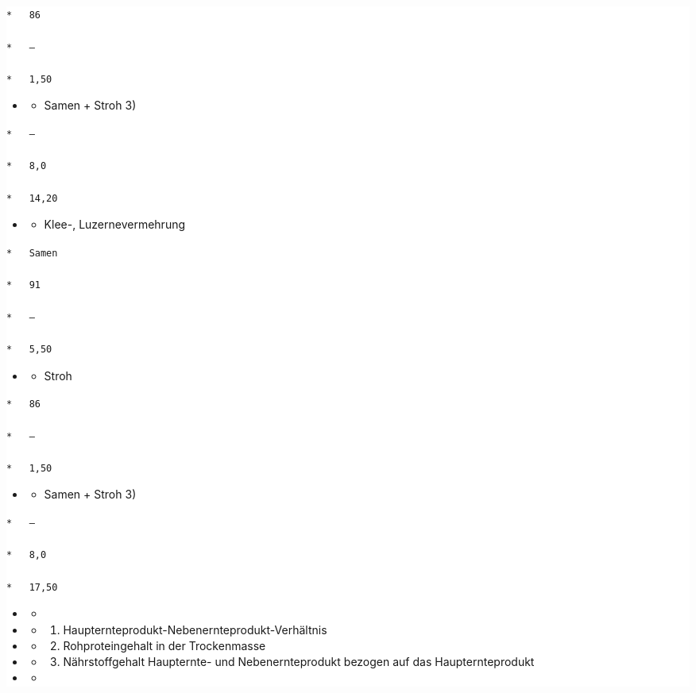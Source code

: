     *   86

    *   –

    *   1,50


*    *   Samen + Stroh 3)

    *   –

    *   8,0

    *   14,20


*    *   Klee-, Luzernevermehrung

    *   Samen

    *   91

    *   –

    *   5,50


*    *   Stroh

    *   86

    *   –

    *   1,50


*    *   Samen + Stroh 3)

    *   –

    *   8,0

    *   17,50


*    *

*    *
        1)  Haupternteprodukt-Nebenernteprodukt-Verhältnis





*    *
        2)  Rohproteingehalt in der Trockenmasse





*    *
        3)  Nährstoffgehalt Haupternte- und Nebenernteprodukt bezogen auf das
            Haupternteprodukt





*    *
